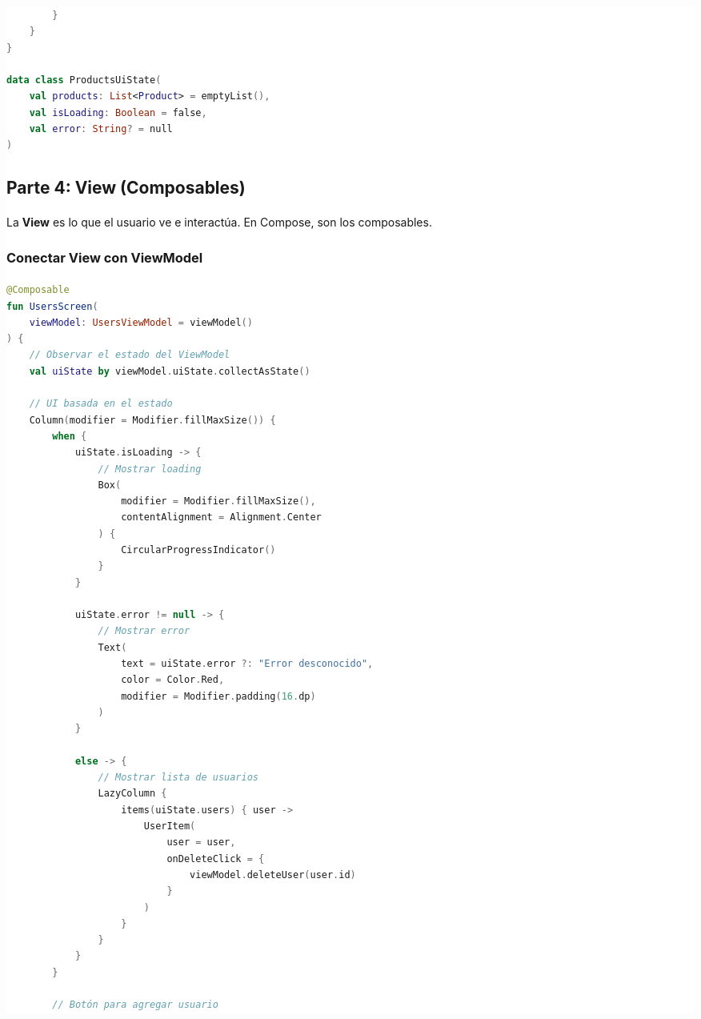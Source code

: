 ```kotlin
        }
    }
}

data class ProductsUiState(
    val products: List<Product> = emptyList(),
    val isLoading: Boolean = false,
    val error: String? = null
)
```

## Parte 4: View (Composables)

La **View** es lo que el usuario ve e interactúa. En Compose, son los composables.

### Conectar View con ViewModel

```kotlin
@Composable
fun UsersScreen(
    viewModel: UsersViewModel = viewModel()
) {
    // Observar el estado del ViewModel
    val uiState by viewModel.uiState.collectAsState()

    // UI basada en el estado
    Column(modifier = Modifier.fillMaxSize()) {
        when {
            uiState.isLoading -> {
                // Mostrar loading
                Box(
                    modifier = Modifier.fillMaxSize(),
                    contentAlignment = Alignment.Center
                ) {
                    CircularProgressIndicator()
                }
            }

            uiState.error != null -> {
                // Mostrar error
                Text(
                    text = uiState.error ?: "Error desconocido",
                    color = Color.Red,
                    modifier = Modifier.padding(16.dp)
                )
            }

            else -> {
                // Mostrar lista de usuarios
                LazyColumn {
                    items(uiState.users) { user ->
                        UserItem(
                            user = user,
                            onDeleteClick = {
                                viewModel.deleteUser(user.id)
                            }
                        )
                    }
                }
            }
        }

        // Botón para agregar usuario
```